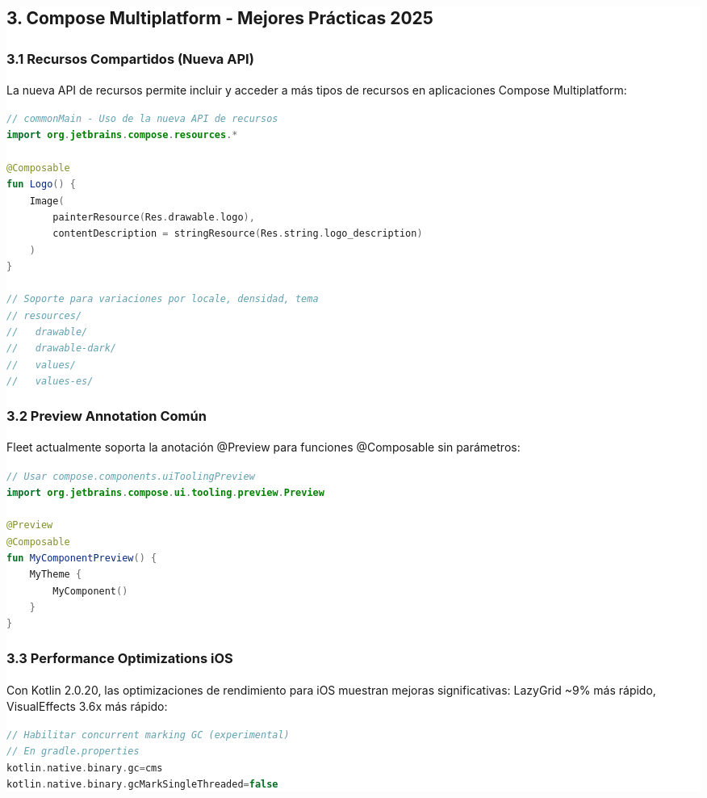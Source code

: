 
## 3. Compose Multiplatform - Mejores Prácticas 2025

### 3.1 Recursos Compartidos (Nueva API)
La nueva API de recursos permite incluir y acceder a más tipos de recursos en aplicaciones Compose Multiplatform:

```kotlin
// commonMain - Uso de la nueva API de recursos
import org.jetbrains.compose.resources.*

@Composable
fun Logo() {
    Image(
        painterResource(Res.drawable.logo),
        contentDescription = stringResource(Res.string.logo_description)
    )
}

// Soporte para variaciones por locale, densidad, tema
// resources/
//   drawable/
//   drawable-dark/
//   values/
//   values-es/
```

### 3.2 Preview Annotation Común
Fleet actualmente soporta la anotación @Preview para funciones @Composable sin parámetros:

```kotlin
// Usar compose.components.uiToolingPreview
import org.jetbrains.compose.ui.tooling.preview.Preview

@Preview
@Composable
fun MyComponentPreview() {
    MyTheme {
        MyComponent()
    }
}
```

### 3.3 Performance Optimizations iOS
Con Kotlin 2.0.20, las optimizaciones de rendimiento para iOS muestran mejoras significativas: LazyGrid ~9% más rápido, VisualEffects 3.6x más rápido:

```kotlin
// Habilitar concurrent marking GC (experimental)
// En gradle.properties
kotlin.native.binary.gc=cms
kotlin.native.binary.gcMarkSingleThreaded=false
```
